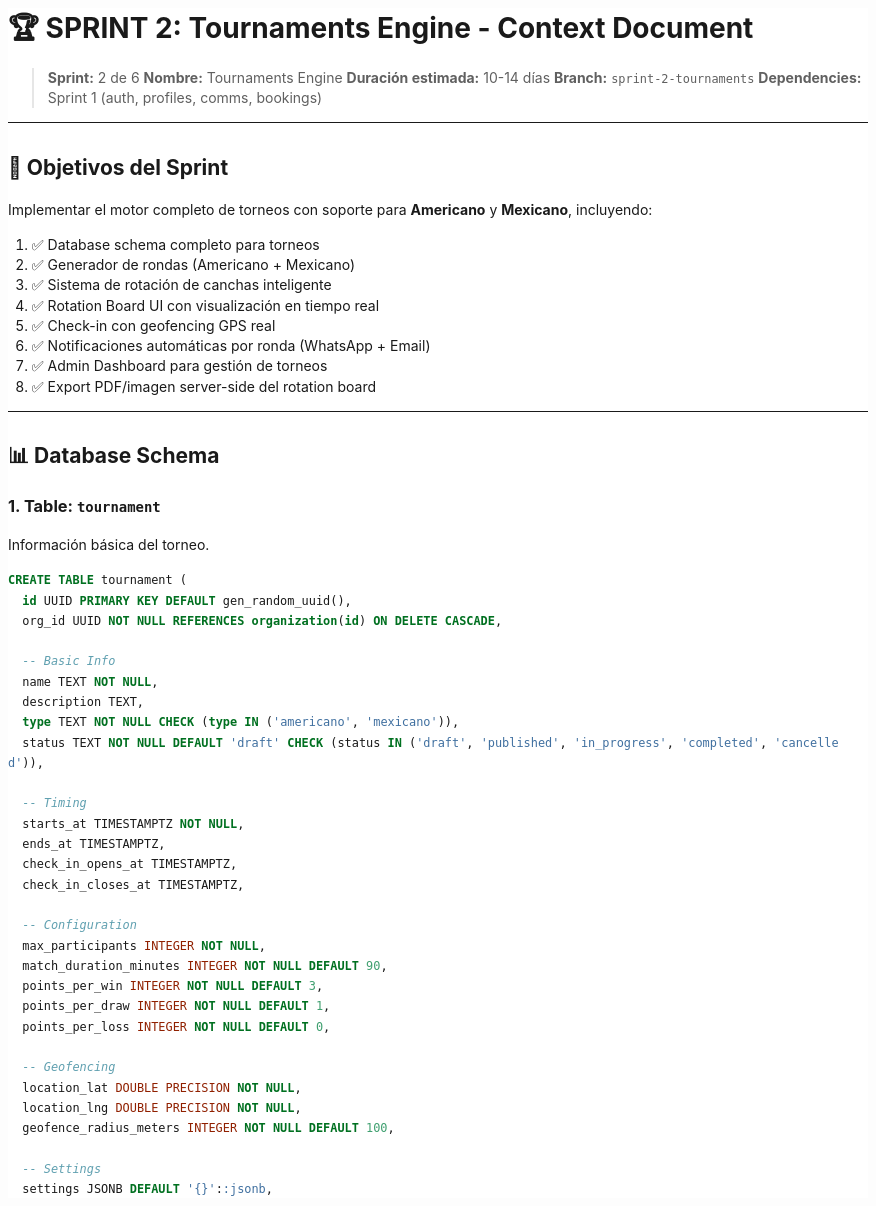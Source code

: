# 🏆 SPRINT 2: Tournaments Engine - Context Document

> **Sprint:** 2 de 6
> **Nombre:** Tournaments Engine
> **Duración estimada:** 10-14 días
> **Branch:** `sprint-2-tournaments`
> **Dependencies:** Sprint 1 (auth, profiles, comms, bookings)

---

## 🎯 Objetivos del Sprint

Implementar el motor completo de torneos con soporte para **Americano** y **Mexicano**, incluyendo:

1. ✅ Database schema completo para torneos
2. ✅ Generador de rondas (Americano + Mexicano)
3. ✅ Sistema de rotación de canchas inteligente
4. ✅ Rotation Board UI con visualización en tiempo real
5. ✅ Check-in con geofencing GPS real
6. ✅ Notificaciones automáticas por ronda (WhatsApp + Email)
7. ✅ Admin Dashboard para gestión de torneos
8. ✅ Export PDF/imagen server-side del rotation board

---

## 📊 Database Schema

### **1. Table: `tournament`**

Información básica del torneo.

```sql
CREATE TABLE tournament (
  id UUID PRIMARY KEY DEFAULT gen_random_uuid(),
  org_id UUID NOT NULL REFERENCES organization(id) ON DELETE CASCADE,

  -- Basic Info
  name TEXT NOT NULL,
  description TEXT,
  type TEXT NOT NULL CHECK (type IN ('americano', 'mexicano')),
  status TEXT NOT NULL DEFAULT 'draft' CHECK (status IN ('draft', 'published', 'in_progress', 'completed', 'cancelled')),

  -- Timing
  starts_at TIMESTAMPTZ NOT NULL,
  ends_at TIMESTAMPTZ,
  check_in_opens_at TIMESTAMPTZ,
  check_in_closes_at TIMESTAMPTZ,

  -- Configuration
  max_participants INTEGER NOT NULL,
  match_duration_minutes INTEGER NOT NULL DEFAULT 90,
  points_per_win INTEGER NOT NULL DEFAULT 3,
  points_per_draw INTEGER NOT NULL DEFAULT 1,
  points_per_loss INTEGER NOT NULL DEFAULT 0,

  -- Geofencing
  location_lat DOUBLE PRECISION NOT NULL,
  location_lng DOUBLE PRECISION NOT NULL,
  geofence_radius_meters INTEGER NOT NULL DEFAULT 100,

  -- Settings
  settings JSONB DEFAULT '{}'::jsonb,
```